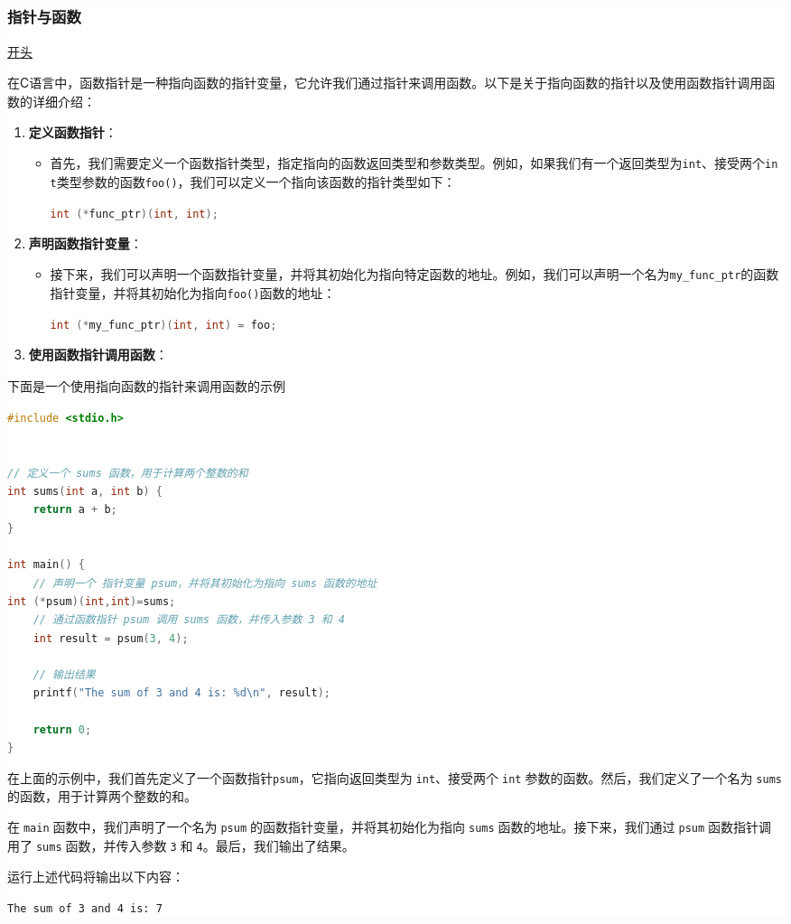 ### 指针与函数
[开头](#c语言帮助文档)

在C语言中，函数指针是一种指向函数的指针变量，它允许我们通过指针来调用函数。以下是关于指向函数的指针以及使用函数指针调用函数的详细介绍：

1. **定义函数指针**：
   - 首先，我们需要定义一个函数指针类型，指定指向的函数返回类型和参数类型。例如，如果我们有一个返回类型为`int`、接受两个`int`类型参数的函数`foo()`，我们可以定义一个指向该函数的指针类型如下：
     ```c
     int (*func_ptr)(int, int);
     ```

2. **声明函数指针变量**：
   - 接下来，我们可以声明一个函数指针变量，并将其初始化为指向特定函数的地址。例如，我们可以声明一个名为`my_func_ptr`的函数指针变量，并将其初始化为指向`foo()`函数的地址：
     ```c
     int (*my_func_ptr)(int, int) = foo;
     ```

3. **使用函数指针调用函数**：
 
下面是一个使用指向函数的指针来调用函数的示例

```c
#include <stdio.h>


// 定义一个 sums 函数，用于计算两个整数的和
int sums(int a, int b) {
    return a + b;
}

int main() {
    // 声明一个 指针变量 psum，并将其初始化为指向 sums 函数的地址
int (*psum)(int,int)=sums;
    // 通过函数指针 psum 调用 sums 函数，并传入参数 3 和 4
    int result = psum(3, 4);

    // 输出结果
    printf("The sum of 3 and 4 is: %d\n", result);

    return 0;
}

```

在上面的示例中，我们首先定义了一个函数指针`psum`，它指向返回类型为 `int`、接受两个 `int` 参数的函数。然后，我们定义了一个名为 `sums` 的函数，用于计算两个整数的和。

在 `main` 函数中，我们声明了一个名为 `psum` 的函数指针变量，并将其初始化为指向 `sums` 函数的地址。接下来，我们通过 `psum` 函数指针调用了 `sums` 函数，并传入参数 `3` 和 `4`。最后，我们输出了结果。

运行上述代码将输出以下内容：

```
The sum of 3 and 4 is: 7
```
